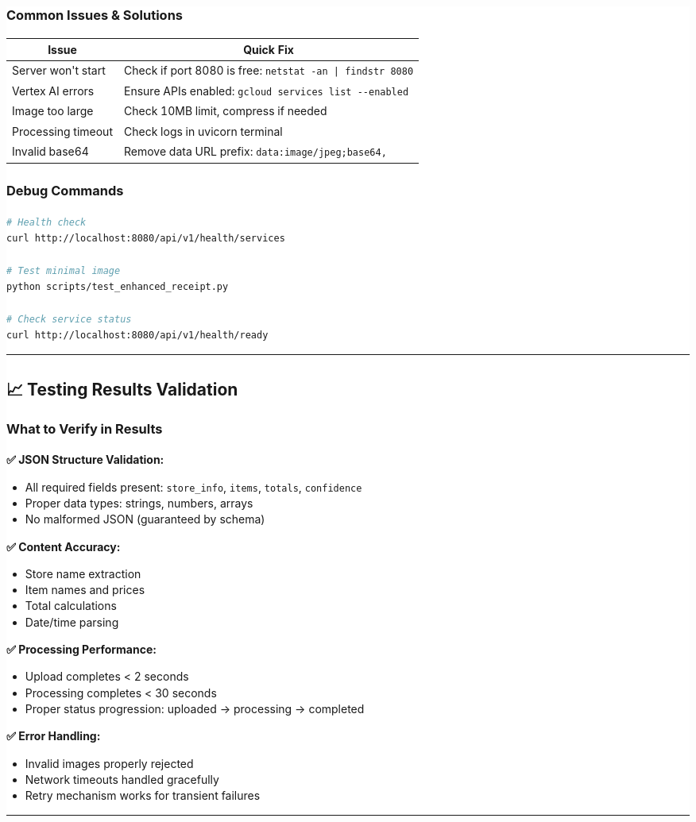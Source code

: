 ### **Common Issues & Solutions**

| **Issue** | **Quick Fix** |
|-----------|---------------|
| Server won't start | Check if port 8080 is free: `netstat -an \| findstr 8080` |
| Vertex AI errors | Ensure APIs enabled: `gcloud services list --enabled` |
| Image too large | Check 10MB limit, compress if needed |
| Processing timeout | Check logs in uvicorn terminal |
| Invalid base64 | Remove data URL prefix: `data:image/jpeg;base64,` |

### **Debug Commands**
```bash
# Health check
curl http://localhost:8080/api/v1/health/services

# Test minimal image
python scripts/test_enhanced_receipt.py

# Check service status
curl http://localhost:8080/api/v1/health/ready
```

---

## 📈 **Testing Results Validation**

### **What to Verify in Results**

**✅ JSON Structure Validation:**
- All required fields present: `store_info`, `items`, `totals`, `confidence`
- Proper data types: strings, numbers, arrays
- No malformed JSON (guaranteed by schema)

**✅ Content Accuracy:**
- Store name extraction
- Item names and prices
- Total calculations
- Date/time parsing

**✅ Processing Performance:**
- Upload completes < 2 seconds
- Processing completes < 30 seconds
- Proper status progression: uploaded → processing → completed

**✅ Error Handling:**
- Invalid images properly rejected
- Network timeouts handled gracefully
- Retry mechanism works for transient failures

---